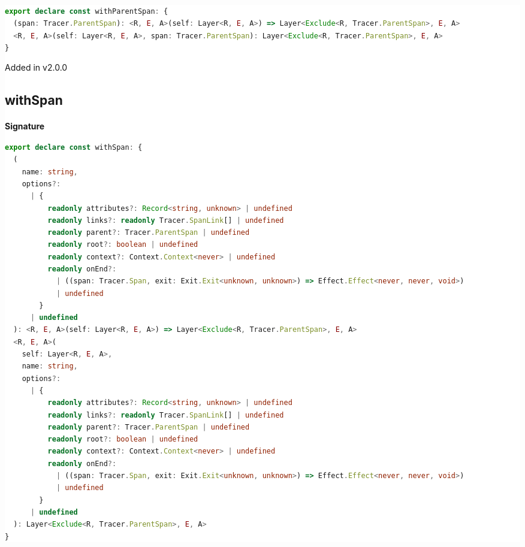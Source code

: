 ```ts
export declare const withParentSpan: {
  (span: Tracer.ParentSpan): <R, E, A>(self: Layer<R, E, A>) => Layer<Exclude<R, Tracer.ParentSpan>, E, A>
  <R, E, A>(self: Layer<R, E, A>, span: Tracer.ParentSpan): Layer<Exclude<R, Tracer.ParentSpan>, E, A>
}
```

Added in v2.0.0

## withSpan

**Signature**

```ts
export declare const withSpan: {
  (
    name: string,
    options?:
      | {
          readonly attributes?: Record<string, unknown> | undefined
          readonly links?: readonly Tracer.SpanLink[] | undefined
          readonly parent?: Tracer.ParentSpan | undefined
          readonly root?: boolean | undefined
          readonly context?: Context.Context<never> | undefined
          readonly onEnd?:
            | ((span: Tracer.Span, exit: Exit.Exit<unknown, unknown>) => Effect.Effect<never, never, void>)
            | undefined
        }
      | undefined
  ): <R, E, A>(self: Layer<R, E, A>) => Layer<Exclude<R, Tracer.ParentSpan>, E, A>
  <R, E, A>(
    self: Layer<R, E, A>,
    name: string,
    options?:
      | {
          readonly attributes?: Record<string, unknown> | undefined
          readonly links?: readonly Tracer.SpanLink[] | undefined
          readonly parent?: Tracer.ParentSpan | undefined
          readonly root?: boolean | undefined
          readonly context?: Context.Context<never> | undefined
          readonly onEnd?:
            | ((span: Tracer.Span, exit: Exit.Exit<unknown, unknown>) => Effect.Effect<never, never, void>)
            | undefined
        }
      | undefined
  ): Layer<Exclude<R, Tracer.ParentSpan>, E, A>
}
```

